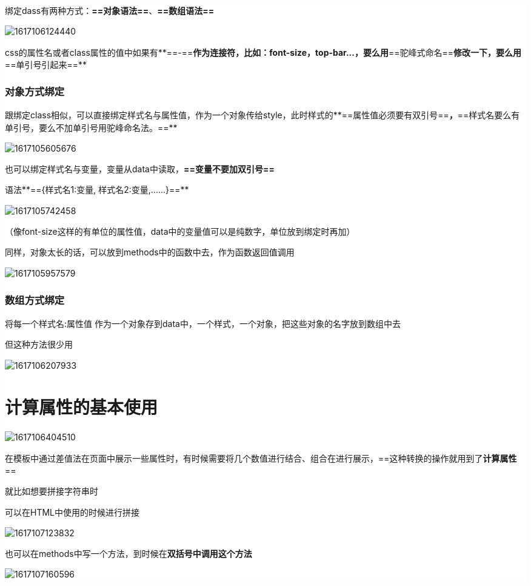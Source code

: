 绑定dass有两种方式：**==对象语法==**、**==数组语法==**

![1617106124440](C:\Users\无常\AppData\Roaming\Typora\typora-user-images\1617106124440.png)

css的属性名或者class属性的值中如果有**==-==**作为连接符，比如：font-size，top-bar...，要么用**==驼峰式命名==**修改一下，要么用**==单引号引起来==**



### 对象方式绑定

跟绑定class相似，可以直接绑定样式名与属性值，作为一个对象传给style，此时样式的**==属性值必须要有双引号==**，**==样式名要么有单引号，要么不加单引号用驼峰命名法。==**

![1617105605676](C:\Users\无常\AppData\Roaming\Typora\typora-user-images\1617105605676.png)



也可以绑定样式名与变量，变量从data中读取，**==变量不要加双引号==**

语法**=={样式名1:变量, 样式名2:变量,......}==**

![1617105742458](C:\Users\无常\AppData\Roaming\Typora\typora-user-images\1617105742458.png)

（像font-size这样的有单位的属性值，data中的变量值可以是纯数字，单位放到绑定时再加）

同样，对象太长的话，可以放到methods中的函数中去，作为函数返回值调用

![1617105957579](C:\Users\无常\AppData\Roaming\Typora\typora-user-images\1617105957579.png)



### 数组方式绑定

将每一个样式名:属性值  作为一个对象存到data中，一个样式，一个对象，把这些对象的名字放到数组中去

但这种方法很少用

![1617106207933](C:\Users\无常\AppData\Roaming\Typora\typora-user-images\1617106207933.png)





# 计算属性的基本使用

![1617106404510](C:\Users\无常\AppData\Roaming\Typora\typora-user-images\1617106404510.png)



在模板中通过差值法在页面中展示一些属性时，有时候需要将几个数值进行结合、组合在进行展示，==这种转换的操作就用到了**计算属性**==

就比如想要拼接字符串时

可以在HTML中使用的时候进行拼接

![1617107123832](C:\Users\无常\AppData\Roaming\Typora\typora-user-images\1617107123832.png)

也可以在methods中写一个方法，到时候在**双括号中调用这个方法**

![1617107160596](C:\Users\无常\AppData\Roaming\Typora\typora-user-images\1617107160596.png)
